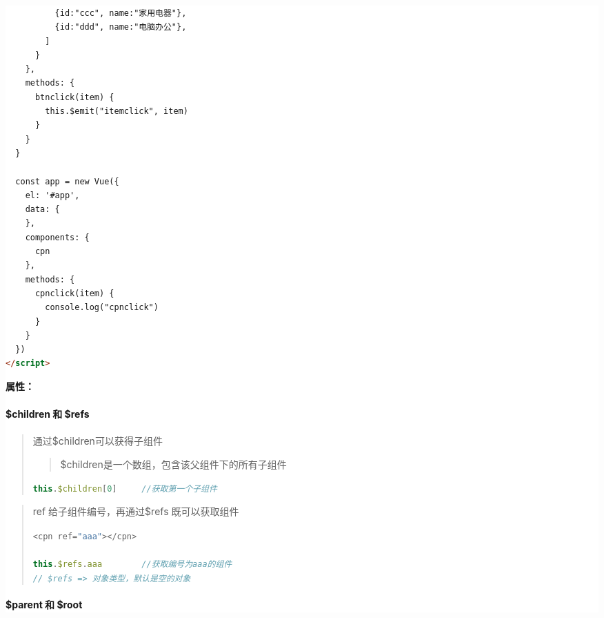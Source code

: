 ```html
          {id:"ccc", name:"家用电器"},
          {id:"ddd", name:"电脑办公"},
        ]
      }
    },
    methods: {
      btnclick(item) {
        this.$emit("itemclick", item)
      }
    }
  }

  const app = new Vue({
    el: '#app',
    data: {
    },
    components: {
      cpn
    },
    methods: {
      cpnclick(item) {
        console.log("cpnclick")
      }
    }
  })
</script>
```



**属性：** 

#### $children 和 $refs

> 通过$children可以获得子组件
>
> > $children是一个数组，包含该父组件下的所有子组件
>
> ```js
> this.$children[0]		//获取第一个子组件
> ```

> ref 给子组件编号，再通过$refs 既可以获取组件
>
> ```js
> <cpn ref="aaa"></cpn>
> 
> this.$refs.aaa		//获取编号为aaa的组件
> // $refs => 对象类型，默认是空的对象
> ```

#### $parent 和 $root
